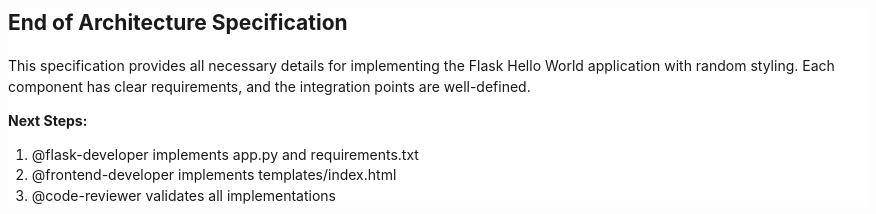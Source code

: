 
## End of Architecture Specification

This specification provides all necessary details for implementing the Flask Hello World application with random styling. Each component has clear requirements, and the integration points are well-defined.

**Next Steps:**
1. @flask-developer implements app.py and requirements.txt
2. @frontend-developer implements templates/index.html
3. @code-reviewer validates all implementations
